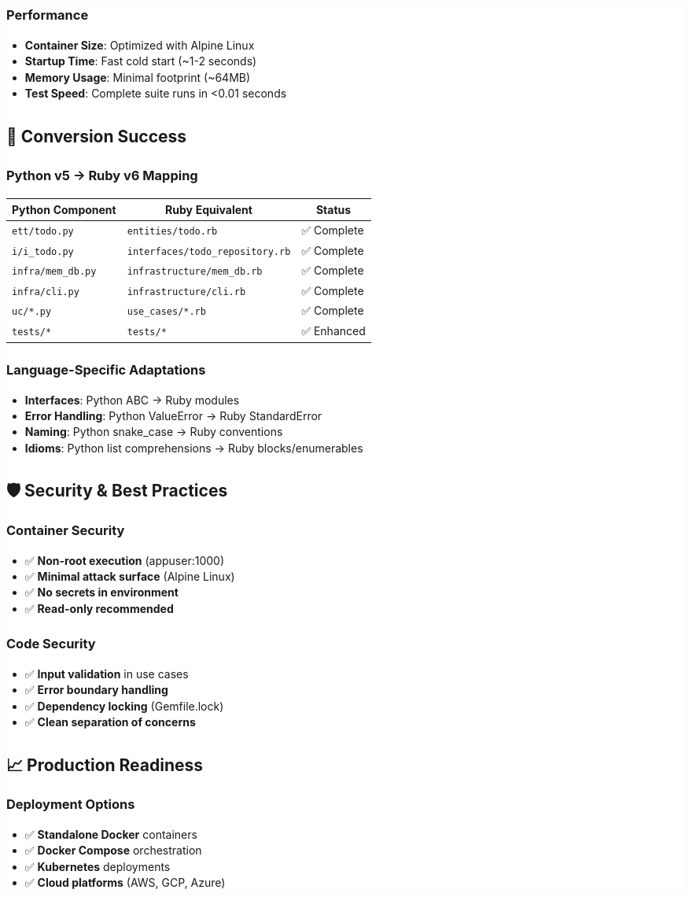 ### Performance
- **Container Size**: Optimized with Alpine Linux
- **Startup Time**: Fast cold start (~1-2 seconds)
- **Memory Usage**: Minimal footprint (~64MB)
- **Test Speed**: Complete suite runs in <0.01 seconds

## 🔄 Conversion Success

### Python v5 → Ruby v6 Mapping
| Python Component | Ruby Equivalent | Status |
|------------------|-----------------|---------|
| `ett/todo.py` | `entities/todo.rb` | ✅ Complete |
| `i/i_todo.py` | `interfaces/todo_repository.rb` | ✅ Complete |
| `infra/mem_db.py` | `infrastructure/mem_db.rb` | ✅ Complete |
| `infra/cli.py` | `infrastructure/cli.rb` | ✅ Complete |
| `uc/*.py` | `use_cases/*.rb` | ✅ Complete |
| `tests/*` | `tests/*` | ✅ Enhanced |

### Language-Specific Adaptations
- **Interfaces**: Python ABC → Ruby modules
- **Error Handling**: Python ValueError → Ruby StandardError
- **Naming**: Python snake_case → Ruby conventions
- **Idioms**: Python list comprehensions → Ruby blocks/enumerables

## 🛡️ Security & Best Practices

### Container Security
- ✅ **Non-root execution** (appuser:1000)
- ✅ **Minimal attack surface** (Alpine Linux)
- ✅ **No secrets in environment**
- ✅ **Read-only recommended**

### Code Security
- ✅ **Input validation** in use cases
- ✅ **Error boundary handling**
- ✅ **Dependency locking** (Gemfile.lock)
- ✅ **Clean separation of concerns**

## 📈 Production Readiness

### Deployment Options
- ✅ **Standalone Docker** containers
- ✅ **Docker Compose** orchestration
- ✅ **Kubernetes** deployments
- ✅ **Cloud platforms** (AWS, GCP, Azure)

